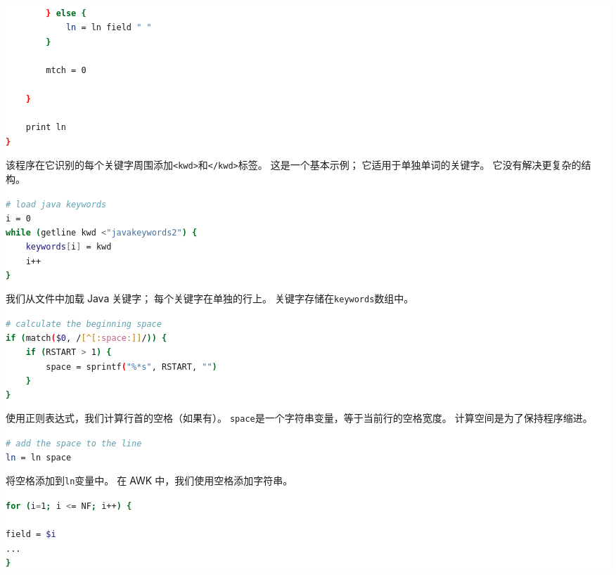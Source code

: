 ```sh
        } else {
            ln = ln field " " 
        }

        mtch = 0

    }

    print ln
}

```

该程序在它识别的每个关键字周围添加`<kwd>`和`</kwd>`标签。 这是一个基本示例； 它适用于单独单词的关键字。 它没有解决更复杂的结构。

```sh
# load java keywords
i = 0
while (getline kwd <"javakeywords2") {
    keywords[i] = kwd
    i++
}

```

我们从文件中加载 Java 关键字； 每个关键字在单独的行上。 关键字存储在`keywords`数组中。

```sh
# calculate the beginning space
if (match($0, /[^[:space:]]/)) {
    if (RSTART > 1) {
        space = sprintf("%*s", RSTART, "") 
    }
}        

```

使用正则表达式，我们计算行首的空格（如果有）。 `space`是一个字符串变量，等于当前行的空格宽度。 计算空间是为了保持程序缩进。

```sh
# add the space to the line
ln = ln space   

```

将空格添加到`ln`变量中。 在 AWK 中，我们使用空格添加字符串。

```sh
for (i=1; i <= NF; i++) {

field = $i
...
}

```
